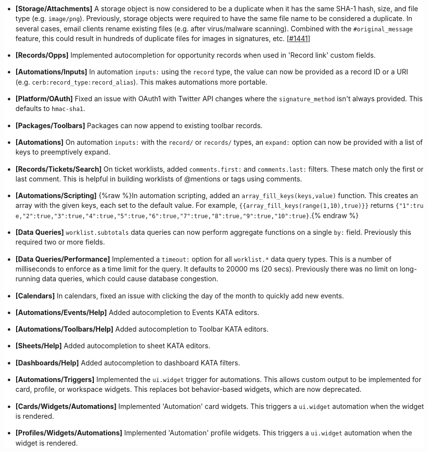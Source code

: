 * **[Storage/Attachments]** A storage object is now considered to be a duplicate when it has the same SHA-1 hash, size, and file type (e.g. `image/png`). Previously, storage objects were required to have the same file name to be considered a duplicate. In several cases, email clients rename existing files (e.g. after virus/malware scanning). Combined with the `#original_message` feature, this could result in hundreds of duplicate files for images in signatures, etc. [[#1441](https://github.com/jstanden/cerb/issues/1441)]

* **[Records/Opps]** Implemented autocompletion for opportunity records when used in 'Record link' custom fields.

* **[Automations/Inputs]** In automation `inputs:` using the `record` type, the value can now be provided as a record ID or a URI (e.g. `cerb:record_type:record_alias`). This makes automations more portable.

* **[Platform/OAuth]** Fixed an issue with OAuth1 with Twitter API changes where the `signature_method` isn't always provided. This defaults to `hmac-sha1`.

* **[Packages/Toolbars]** Packages can now append to existing toolbar records.

* **[Automations]** On automation `inputs:` with the `record/` or `records/` types, an `expand:` option can now be provided with a list of keys to preemptively expand.

* **[Records/Tickets/Search]** On ticket worklists, added `comments.first:` and `comments.last:` filters. These match only the first or last comment. This is helpful in building worklists of @mentions or tags using comments.

* **[Automations/Scripting]** {%raw %}In automation scripting, added an `array_fill_keys(keys,value)` function. This creates an array with the given keys, each set to the default value. For example, `{{array_fill_keys(range(1,10),true)}}` returns `{"1":true,"2":true,"3":true,"4":true,"5":true,"6":true,"7":true,"8":true,"9":true,"10":true}`.{% endraw %}

* **[Data Queries]** `worklist.subtotals` data queries can now perform aggregate functions on a single `by:` field. Previously this required two or more fields.

* **[Data Queries/Performance]** Implemented a `timeout:` option for all `worklist.*` data query types. This is a number of milliseconds to enforce as a time limit for the query. It defaults to 20000 ms (20 secs). Previously there was no limit on long-running data queries, which could cause database congestion.

* **[Calendars]** In calendars, fixed an issue with clicking the day of the month to quickly add new events.

* **[Automations/Events/Help]** Added autocompletion to Events KATA editors.

* **[Automations/Toolbars/Help]** Added autocompletion to Toolbar KATA editors.

* **[Sheets/Help]** Added autocompletion to sheet KATA editors.

* **[Dashboards/Help]** Added autocompletion to dashboard KATA filters.

* **[Automations/Triggers]** Implemented the `ui.widget` trigger for automations. This allows custom output to be implemented for card, profile, or workspace widgets. This replaces bot behavior-based widgets, which are now deprecated.

* **[Cards/Widgets/Automations]** Implemented 'Automation' card widgets. This triggers a `ui.widget` automation when the widget is rendered.

* **[Profiles/Widgets/Automations]** Implemented 'Automation' profile widgets. This triggers a `ui.widget` automation when the widget is rendered.
